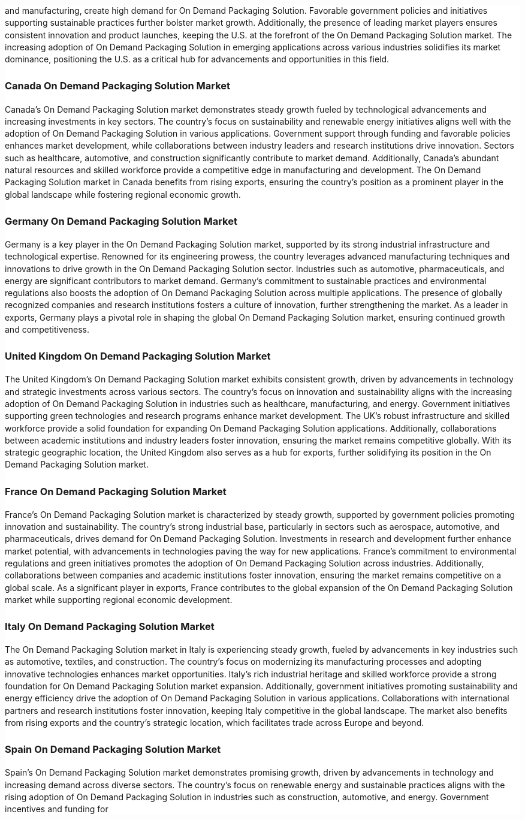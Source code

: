 and manufacturing, create high demand for On Demand Packaging Solution. Favorable government policies and initiatives supporting sustainable practices further bolster market growth. Additionally, the presence of leading market players ensures consistent innovation and product launches, keeping the U.S. at the forefront of the On Demand Packaging Solution market. The increasing adoption of On Demand Packaging Solution in emerging applications across various industries solidifies its market dominance, positioning the U.S. as a critical hub for advancements and opportunities in this field.</p><h3>Canada On Demand Packaging Solution Market</h3><p>Canada&rsquo;s On Demand Packaging Solution market demonstrates steady growth fueled by technological advancements and increasing investments in key sectors. The country&rsquo;s focus on sustainability and renewable energy initiatives aligns well with the adoption of On Demand Packaging Solution in various applications. Government support through funding and favorable policies enhances market development, while collaborations between industry leaders and research institutions drive innovation. Sectors such as healthcare, automotive, and construction significantly contribute to market demand. Additionally, Canada&rsquo;s abundant natural resources and skilled workforce provide a competitive edge in manufacturing and development. The On Demand Packaging Solution market in Canada benefits from rising exports, ensuring the country&rsquo;s position as a prominent player in the global landscape while fostering regional economic growth.</p><h3>Germany On Demand Packaging Solution Market</h3><p>Germany is a key player in the On Demand Packaging Solution market, supported by its strong industrial infrastructure and technological expertise. Renowned for its engineering prowess, the country leverages advanced manufacturing techniques and innovations to drive growth in the On Demand Packaging Solution sector. Industries such as automotive, pharmaceuticals, and energy are significant contributors to market demand. Germany&rsquo;s commitment to sustainable practices and environmental regulations also boosts the adoption of On Demand Packaging Solution across multiple applications. The presence of globally recognized companies and research institutions fosters a culture of innovation, further strengthening the market. As a leader in exports, Germany plays a pivotal role in shaping the global On Demand Packaging Solution market, ensuring continued growth and competitiveness.</p><h3>United Kingdom On Demand Packaging Solution Market</h3><p>The United Kingdom&rsquo;s On Demand Packaging Solution market exhibits consistent growth, driven by advancements in technology and strategic investments across various sectors. The country&rsquo;s focus on innovation and sustainability aligns with the increasing adoption of On Demand Packaging Solution in industries such as healthcare, manufacturing, and energy. Government initiatives supporting green technologies and research programs enhance market development. The UK&rsquo;s robust infrastructure and skilled workforce provide a solid foundation for expanding On Demand Packaging Solution applications. Additionally, collaborations between academic institutions and industry leaders foster innovation, ensuring the market remains competitive globally. With its strategic geographic location, the United Kingdom also serves as a hub for exports, further solidifying its position in the On Demand Packaging Solution market.</p><h3>France On Demand Packaging Solution Market</h3><p>France&rsquo;s On Demand Packaging Solution market is characterized by steady growth, supported by government policies promoting innovation and sustainability. The country&rsquo;s strong industrial base, particularly in sectors such as aerospace, automotive, and pharmaceuticals, drives demand for On Demand Packaging Solution. Investments in research and development further enhance market potential, with advancements in technologies paving the way for new applications. France&rsquo;s commitment to environmental regulations and green initiatives promotes the adoption of On Demand Packaging Solution across industries. Additionally, collaborations between companies and academic institutions foster innovation, ensuring the market remains competitive on a global scale. As a significant player in exports, France contributes to the global expansion of the On Demand Packaging Solution market while supporting regional economic development.</p><h3>Italy On Demand Packaging Solution Market</h3><p>The On Demand Packaging Solution market in Italy is experiencing steady growth, fueled by advancements in key industries such as automotive, textiles, and construction. The country&rsquo;s focus on modernizing its manufacturing processes and adopting innovative technologies enhances market opportunities. Italy&rsquo;s rich industrial heritage and skilled workforce provide a strong foundation for On Demand Packaging Solution market expansion. Additionally, government initiatives promoting sustainability and energy efficiency drive the adoption of On Demand Packaging Solution in various applications. Collaborations with international partners and research institutions foster innovation, keeping Italy competitive in the global landscape. The market also benefits from rising exports and the country&rsquo;s strategic location, which facilitates trade across Europe and beyond.</p><h3>Spain On Demand Packaging Solution Market</h3><p>Spain&rsquo;s On Demand Packaging Solution market demonstrates promising growth, driven by advancements in technology and increasing demand across diverse sectors. The country&rsquo;s focus on renewable energy and sustainable practices aligns with the rising adoption of On Demand Packaging Solution in industries such as construction, automotive, and energy. Government incentives and funding for